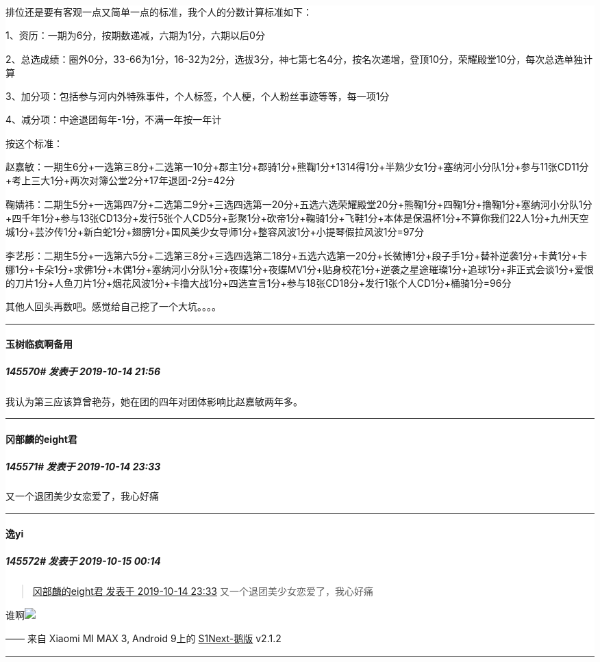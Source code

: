 排位还是要有客观一点又简单一点的标准，我个人的分数计算标准如下：


1、资历：一期为6分，按期数递减，六期为1分，六期以后0分

2、总选成绩：圈外0分，33-66为1分，16-32为2分，选拔3分，神七第七名4分，按名次递增，登顶10分，荣耀殿堂10分，每次总选单独计算

3、加分项：包括参与河内外特殊事件，个人标签，个人梗，个人粉丝事迹等等，每一项1分

4、减分项：中途退团每年-1分，不满一年按一年计


按这个标准：


赵嘉敏：一期生6分+一选第三8分+二选第一10分+郡主1分+郡骑1分+熊鞠1分+1314得1分+半熟少女1分+塞纳河小分队1分+参与11张CD11分+考上三大1分+两次对簿公堂2分+17年退团-2分=42分

鞠婧祎：二期生5分+一选第四7分+二选第二9分+三选四选第一20分+五选六选荣耀殿堂20分+熊鞠1分+四鞠1分+撸鞠1分+塞纳河小分队1分+四千年1分+参与13张CD13分+发行5张个人CD5分+彭聚1分+砍帝1分+鞠骑1分+飞鞋1分+本体是保温杯1分+不算你我们22人1分+九州天空城1分+芸汐传1分+新白蛇1分+翅膀1分+国风美少女导师1分+整容风波1分+小提琴假拉风波1分=97分

李艺彤：二期生5分+一选第六5分+二选第三8分+三选四选第二18分+五选六选第一20分+长微博1分+段子手1分+替补逆袭1分+卡黄1分+卡娜1分+卡朵1分+求佛1分+木偶1分+塞纳河小分队1分+夜蝶1分+夜蝶MV1分+贴身校花1分+逆袭之星途璀璨1分+追球1分+非正式会谈1分+爱恨的刀片1分+人鱼刀片1分+烟花风波1分+卡撸大战1分+四选宣言1分+参与18张CD18分+发行1张个人CD1分+桶骑1分=96分

其他人回头再数吧。感觉给自己挖了一个大坑。。。。


*****

####  玉树临疯啊备用  
##### 145570#       发表于 2019-10-14 21:56


我认为第三应该算曾艳芬，她在团的四年对团体影响比赵嘉敏两年多。


*****

####  冈部麟的eight君  
##### 145571#       发表于 2019-10-14 23:33


又一个退团美少女恋爱了，我心好痛


*****

####  逸yi  
##### 145572#       发表于 2019-10-15 00:14


<blockquote><a href="httphttps://bbs.saraba1st.com/2b/forum.php?mod=redirect&amp;goto=findpost&amp;pid=45213655&amp;ptid=1105387" target="_blank">冈部麟的eight君 发表于 2019-10-14 23:33</a>
又一个退团美少女恋爱了，我心好痛</blockquote>
谁啊<img src="https://static.saraba1st.com/image/smiley/face2017/009.gif" referrerpolicy="no-referrer">

—— 来自 Xiaomi MI MAX 3, Android 9上的 [S1Next-鹅版](https://github.com/ykrank/S1-Next/releases) v2.1.2


*****

